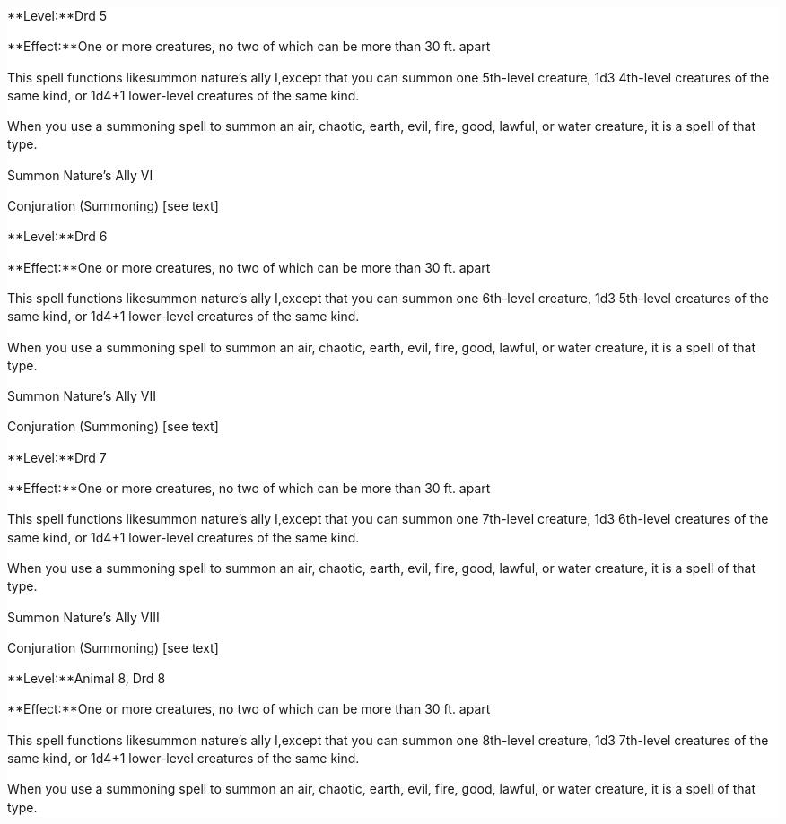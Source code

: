 **Level:**Drd 5

**Effect:**One or more creatures, no two of which can be more than 30 ft. apart

This spell functions likesummon nature’s ally I,except that you can summon one 5th-level creature, 1d3 4th-level creatures of the same kind, or 1d4+1 lower-level creatures of the same kind.

When you use a summoning spell to summon an air, chaotic, earth, evil, fire, good, lawful, or water creature, it is a spell of that type.





Summon Nature’s Ally VI

Conjuration (Summoning) [see text]

**Level:**Drd 6

**Effect:**One or more creatures, no two of which can be more than 30 ft. apart

This spell functions likesummon nature’s ally I,except that you can summon one 6th-level creature, 1d3 5th-level creatures of the same kind, or 1d4+1 lower-level creatures of the same kind.

When you use a summoning spell to summon an air, chaotic, earth, evil, fire, good, lawful, or water creature, it is a spell of that type.





Summon Nature’s Ally VII

Conjuration (Summoning) [see text]

**Level:**Drd 7

**Effect:**One or more creatures, no two of which can be more than 30 ft. apart

This spell functions likesummon nature’s ally I,except that you can summon one 7th-level creature, 1d3 6th-level creatures of the same kind, or 1d4+1 lower-level creatures of the same kind.

When you use a summoning spell to summon an air, chaotic, earth, evil, fire, good, lawful, or water creature, it is a spell of that type.





Summon Nature’s Ally VIII

Conjuration (Summoning) [see text]

**Level:**Animal 8, Drd 8

**Effect:**One or more creatures, no two of which can be more than 30 ft. apart

This spell functions likesummon nature’s ally I,except that you can summon one 8th-level creature, 1d3 7th-level creatures of the same kind, or 1d4+1 lower-level creatures of the same kind.

When you use a summoning spell to summon an air, chaotic, earth, evil, fire, good, lawful, or water creature, it is a spell of that type.





